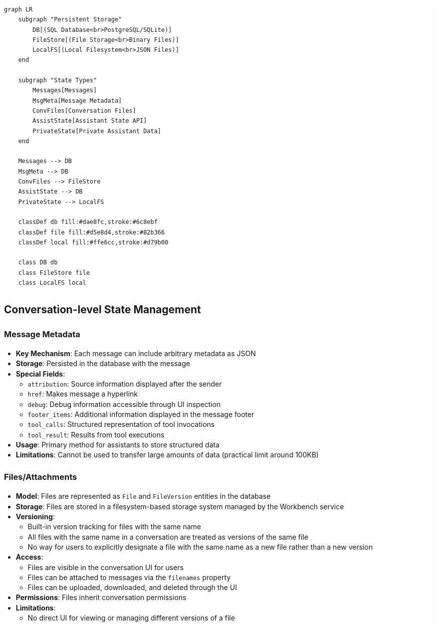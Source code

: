 ```mermaid
graph LR
    subgraph "Persistent Storage"
        DB[(SQL Database<br>PostgreSQL/SQLite)]
        FileStore[(File Storage<br>Binary Files)]
        LocalFS[(Local Filesystem<br>JSON Files)]
    end
    
    subgraph "State Types"
        Messages[Messages]
        MsgMeta[Message Metadata]
        ConvFiles[Conversation Files]
        AssistState[Assistant State API]
        PrivateState[Private Assistant Data]
    end
    
    Messages --> DB
    MsgMeta --> DB
    ConvFiles --> FileStore
    AssistState --> DB
    PrivateState --> LocalFS
    
    classDef db fill:#dae8fc,stroke:#6c8ebf
    classDef file fill:#d5e8d4,stroke:#82b366
    classDef local fill:#ffe6cc,stroke:#d79b00
    
    class DB db
    class FileStore file
    class LocalFS local
```

## Conversation-level State Management

### Message Metadata

- **Key Mechanism**: Each message can include arbitrary metadata as JSON
- **Storage**: Persisted in the database with the message
- **Special Fields**:
  - `attribution`: Source information displayed after the sender
  - `href`: Makes message a hyperlink
  - `debug`: Debug information accessible through UI inspection
  - `footer_items`: Additional information displayed in the message footer
  - `tool_calls`: Structured representation of tool invocations
  - `tool_result`: Results from tool executions
- **Usage**: Primary method for assistants to store structured data
- **Limitations**: Cannot be used to transfer large amounts of data (practical limit around 100KB)

### Files/Attachments

- **Model**: Files are represented as `File` and `FileVersion` entities in the database
- **Storage**: Files are stored in a filesystem-based storage system managed by the Workbench service
- **Versioning**:
  - Built-in version tracking for files with the same name
  - All files with the same name in a conversation are treated as versions of the same file
  - No way for users to explicitly designate a file with the same name as a new file rather than a new version
- **Access**:
  - Files are visible in the conversation UI for users
  - Files can be attached to messages via the `filenames` property
  - Files can be uploaded, downloaded, and deleted through the UI
- **Permissions**: Files inherit conversation permissions
- **Limitations**:
  - No direct UI for viewing or managing different versions of a file